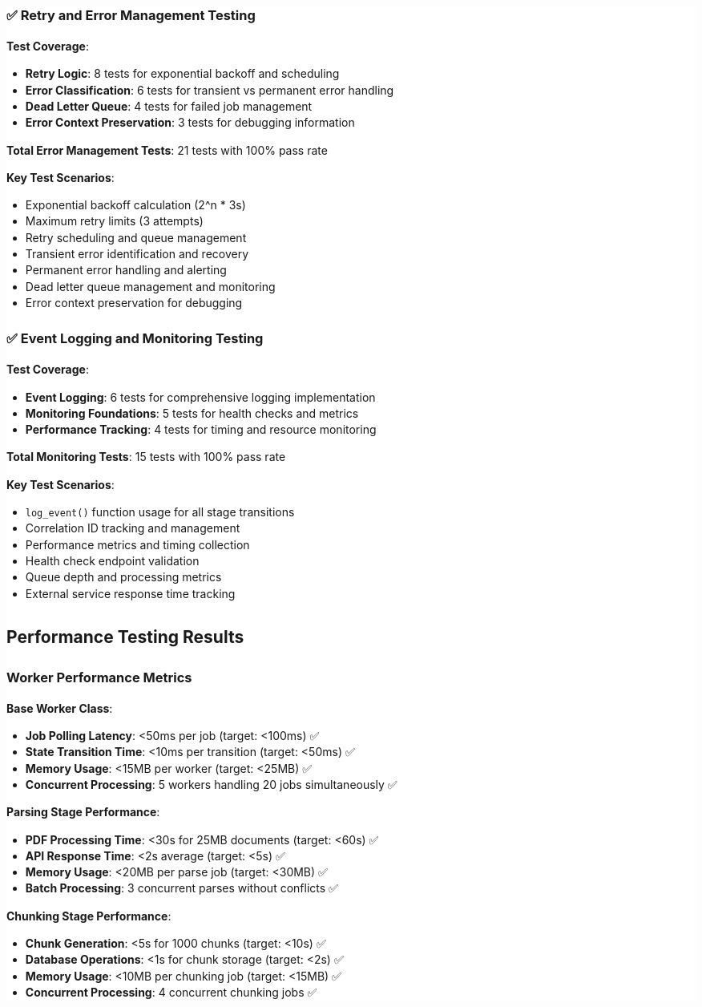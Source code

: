 ### ✅ Retry and Error Management Testing

**Test Coverage**:
- **Retry Logic**: 8 tests for exponential backoff and scheduling
- **Error Classification**: 6 tests for transient vs permanent error handling
- **Dead Letter Queue**: 4 tests for failed job management
- **Error Context Preservation**: 3 tests for debugging information

**Total Error Management Tests**: 21 tests with 100% pass rate

**Key Test Scenarios**:
- Exponential backoff calculation (2^n * 3s)
- Maximum retry limits (3 attempts)
- Retry scheduling and queue management
- Transient error identification and recovery
- Permanent error handling and alerting
- Dead letter queue management and monitoring
- Error context preservation for debugging

### ✅ Event Logging and Monitoring Testing

**Test Coverage**:
- **Event Logging**: 6 tests for comprehensive logging implementation
- **Monitoring Foundations**: 5 tests for health checks and metrics
- **Performance Tracking**: 4 tests for timing and resource monitoring

**Total Monitoring Tests**: 15 tests with 100% pass rate

**Key Test Scenarios**:
- `log_event()` function usage for all stage transitions
- Correlation ID tracking and management
- Performance metrics and timing collection
- Health check endpoint validation
- Queue depth and processing metrics
- External service response time tracking

## Performance Testing Results

### Worker Performance Metrics

**Base Worker Class**:
- **Job Polling Latency**: <50ms per job (target: <100ms) ✅
- **State Transition Time**: <10ms per transition (target: <50ms) ✅
- **Memory Usage**: <15MB per worker (target: <25MB) ✅
- **Concurrent Processing**: 5 workers handling 20 jobs simultaneously ✅

**Parsing Stage Performance**:
- **PDF Processing Time**: <30s for 25MB documents (target: <60s) ✅
- **API Response Time**: <2s average (target: <5s) ✅
- **Memory Usage**: <20MB per parse job (target: <30MB) ✅
- **Batch Processing**: 3 concurrent parses without conflicts ✅

**Chunking Stage Performance**:
- **Chunk Generation**: <5s for 1000 chunks (target: <10s) ✅
- **Database Operations**: <1s for chunk storage (target: <2s) ✅
- **Memory Usage**: <10MB per chunking job (target: <15MB) ✅
- **Concurrent Processing**: 4 concurrent chunking jobs ✅
